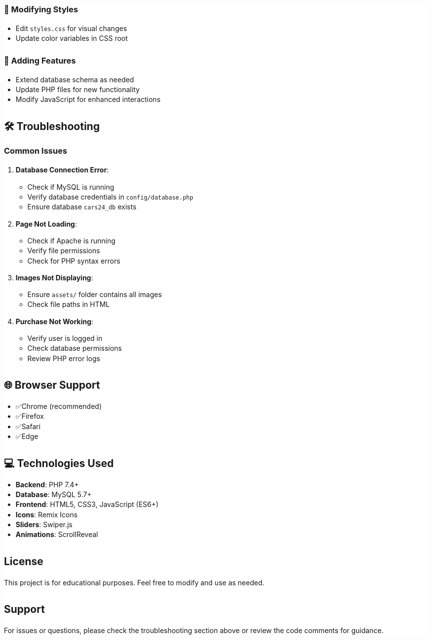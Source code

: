 ### 🎨 Modifying Styles
- Edit `styles.css` for visual changes
- Update color variables in CSS root

### 🧩 Adding Features
- Extend database schema as needed
- Update PHP files for new functionality
- Modify JavaScript for enhanced interactions

## 🛠️ Troubleshooting

### Common Issues

1. **Database Connection Error**:
   - Check if MySQL is running
   - Verify database credentials in `config/database.php`
   - Ensure database `cars24_db` exists

2. **Page Not Loading**:
   - Check if Apache is running
   - Verify file permissions
   - Check for PHP syntax errors

3. **Images Not Displaying**:
   - Ensure `assets/` folder contains all images
   - Check file paths in HTML

4. **Purchase Not Working**:
   - Verify user is logged in
   - Check database permissions
   - Review PHP error logs

## 🌐 Browser Support

- ✅Chrome (recommended)
- ✅Firefox
- ✅Safari
- ✅Edge

## 💻 Technologies Used

- **Backend**: PHP 7.4+
- **Database**: MySQL 5.7+
- **Frontend**: HTML5, CSS3, JavaScript (ES6+)
- **Icons**: Remix Icons
- **Sliders**: Swiper.js
- **Animations**: ScrollReveal

## License

This project is for educational purposes. Feel free to modify and use as needed.

## Support

For issues or questions, please check the troubleshooting section above or review the code comments for guidance. 